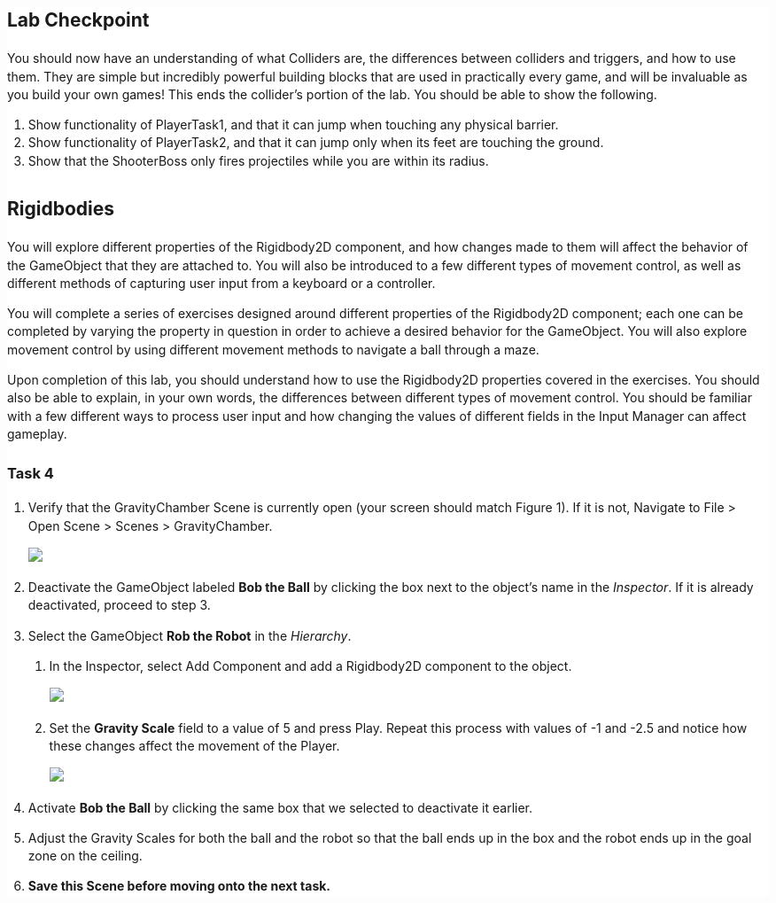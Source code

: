 ## Lab Checkpoint

You should now have an understanding of what Colliders are, the differences between colliders and triggers, and how to use them. They are simple but incredibly powerful building blocks that are used in practically every game, and will be invaluable as you build your own games! This ends the collider’s portion of the lab. You should be able to show the following.

1. Show functionality of PlayerTask1, and that it can jump when touching any physical barrier.
2. Show functionality of PlayerTask2, and that it can jump only when its feet are touching the ground.
3. Show that the ShooterBoss only fires projectiles while you are within its radius.

## Rigidbodies

You will explore different properties of the Rigidbody2D component, and how changes made to them will affect the behavior of the GameObject that they are attached to.  You will also be introduced to a few different types of movement control, as well as different methods of capturing user input from a keyboard or a controller.

You will complete a series of exercises designed around different properties of the Rigidbody2D component; each one can be completed by varying the property in question in order to achieve a desired behavior for the GameObject.  You will also explore movement control by using different movement methods to navigate a ball through a maze.

Upon completion of this lab, you should understand how to use the Rigidbody2D properties covered in the exercises.  You should also be able to explain, in your own words, the differences between different types of movement control.  You should be familiar with a few different ways to process user input and how changing the values of different fields in the Input Manager can affect gameplay.

### Task 4

1. Verify that the GravityChamber Scene is currently open (your screen should match Figure 1).  If it is not, Navigate to File > Open Scene > Scenes > GravityChamber.

    ![](images/image16.png)  

2. Deactivate the GameObject labeled **Bob the Ball** by clicking the box next to the object’s name in the *Inspector*.  If it is already deactivated, proceed to step 3.
3. Select the GameObject **Rob the Robot** in the *Hierarchy*.
    1. In the Inspector, select Add Component and add a Rigidbody2D component to the object.

        ![](images/rigidbody2d.png)

    2. Set the **Gravity Scale** field to a value of 5 and press Play.  Repeat this process with values of -1 and -2.5 and notice how these changes affect the movement of the Player.

        ![](images/gravity.png)

4. Activate **Bob the Ball** by clicking the same box that we selected to deactivate it earlier.
5. Adjust the Gravity Scales for both the ball and the robot so that the ball ends up in the box and the robot ends up in the goal zone on the ceiling.
6. **Save this Scene before moving onto the next task.**
